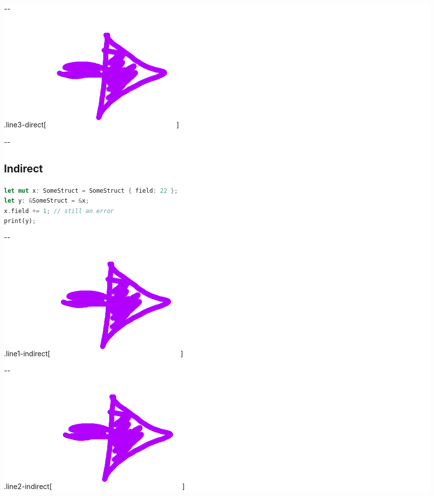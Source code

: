 --

.line3-direct[![Point at `x+1`](content/images/Arrow.png)]

--

## Indirect

```rust
let mut x: SomeStruct = SomeStruct { field: 22 };
let y: &SomeStruct = &x;
x.field += 1; // still an error
print(y);
```

--

.line1-indirect[![Point at `SomeStruct`](content/images/Arrow.png)]

--

.line2-indirect[![Point at `&x`](content/images/Arrow.png)]
